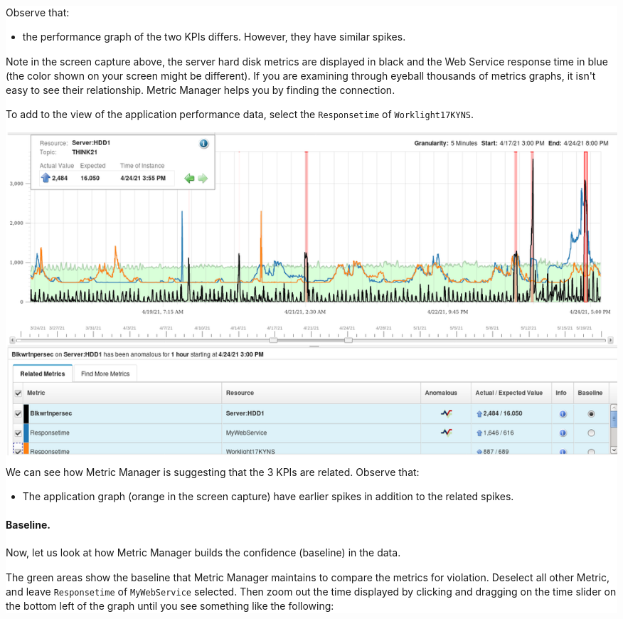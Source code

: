 Observe that:
- the performance graph of the two KPIs differs. However, they have similar spikes.

Note in the screen capture above, the server hard disk metrics are displayed in black and the Web Service response time in blue (the color shown on your screen might be different). If you are examining through eyeball thousands of metrics graphs, it isn't easy to see their relationship. Metric Manager helps you by finding the connection.

To add to the view of the application performance data, select the `Responsetime` of `Worklight17KYNS`.

<img src="./images/UC17.png" alt="Watson AIOps Metric Manager" width="900" align="center"/>
<br>

We can see how Metric Manager is suggesting that the 3 KPIs are related.
Observe that:
- The application graph (orange in the screen capture) have earlier spikes in addition to the related spikes.

#### Baseline.

Now, let us look at how Metric Manager builds the confidence (baseline) in the data.

The green areas show the baseline that Metric Manager maintains to compare the metrics for violation.
Deselect all other Metric, and leave `Responsetime` of `MyWebService` selected. Then zoom out the time displayed by clicking and dragging on the time slider on the bottom left of the graph until you see something like the following:
